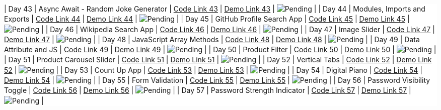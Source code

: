 | Day 43                                        | Async Await - Random Joke Generator                      | [Code Link 43](code-43)                                                                                           | [Demo Link 43](demo-43)                                                                                 | ![Pending](https://img.shields.io/badge/Status-Pending-yellow) |
| Day 44                                        | Modules, Imports and Exports                             | [Code Link 44](code-44)                                                                                           | [Demo Link 44](demo-44)                                                                                 | ![Pending](https://img.shields.io/badge/Status-Pending-yellow) |
| Day 45                                        | GitHub Profile Search App                                | [Code Link 45](code-45)                                                                                           | [Demo Link 45](demo-45)                                                                                 | ![Pending](https://img.shields.io/badge/Status-Pending-yellow) |
| Day 46                                        | Wikipedia Search App                                     | [Code Link 46](code-46)                                                                                           | [Demo Link 46](demo-46)                                                                                 | ![Pending](https://img.shields.io/badge/Status-Pending-yellow) |
| Day 47                                        | Image Slider                                             | [Code Link 47](code-47)                                                                                           | [Demo Link 47](demo-47)                                                                                 | ![Pending](https://img.shields.io/badge/Status-Pending-yellow) |
| Day 48                                        | JavaScript Array Methods                                 | [Code Link 48](code-48)                                                                                           | [Demo Link 48](demo-48)                                                                                 | ![Pending](https://img.shields.io/badge/Status-Pending-yellow) |
| Day 49                                        | Data Attribute and JS                                    | [Code Link 49](code-49)                                                                                           | [Demo Link 49](demo-49)                                                                                 | ![Pending](https://img.shields.io/badge/Status-Pending-yellow) |
| Day 50                                        | Product Filter                                           | [Code Link 50](code-50)                                                                                           | [Demo Link 50](demo-50)                                                                                 | ![Pending](https://img.shields.io/badge/Status-Pending-yellow) |
| Day 51                                        | Product Carousel Slider                                  | [Code Link 51](code-51)                                                                                           | [Demo Link 51](demo-51)                                                                                 | ![Pending](https://img.shields.io/badge/Status-Pending-yellow) |
| Day 52                                        | Vertical Tabs                                            | [Code Link 52](code-52)                                                                                           | [Demo Link 52](demo-52)                                                                                 | ![Pending](https://img.shields.io/badge/Status-Pending-yellow) |
| Day 53                                        | Count Up App                                             | [Code Link 53](code-53)                                                                                           | [Demo Link 53](demo-53)                                                                                 | ![Pending](https://img.shields.io/badge/Status-Pending-yellow) |
| Day 54                                        | Digital Piano                                            | [Code Link 54](code-54)                                                                                           | [Demo Link 54](demo-54)                                                                                 | ![Pending](https://img.shields.io/badge/Status-Pending-yellow) |
| Day 55                                        | Form Validation                                          | [Code Link 55](code-55)                                                                                           | [Demo Link 55](demo-55)                                                                                 | ![Pending](https://img.shields.io/badge/Status-Pending-yellow) |
| Day 56                                        | Password Visibility Toggle                               | [Code Link 56](code-56)                                                                                           | [Demo Link 56](demo-56)                                                                                 | ![Pending](https://img.shields.io/badge/Status-Pending-yellow) |
| Day 57                                        | Password Strength Indicator                              | [Code Link 57](code-57)                                                                                           | [Demo Link 57](demo-57)                                                                                 | ![Pending](https://img.shields.io/badge/Status-Pending-yellow) |